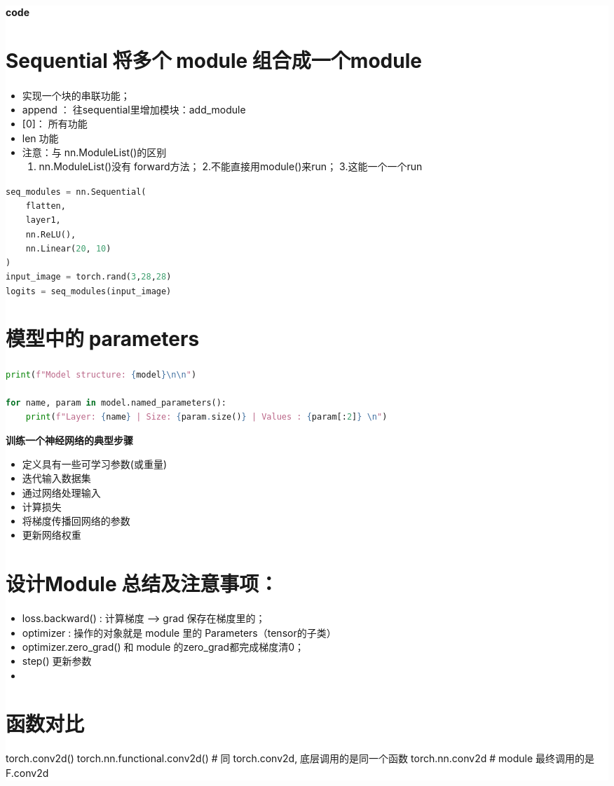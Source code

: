 **code**
# Sequential 将多个 module 组合成一个module
- 实现一个块的串联功能；
- append ： 往sequential里增加模块：add_module
- [0]： 所有功能
- len 功能
- 注意：与 nn.ModuleList()的区别
  1. nn.ModuleList()没有 forward方法；
  2.不能直接用module()来run；
  3.这能一个一个run

```python
seq_modules = nn.Sequential(
    flatten,
    layer1,
    nn.ReLU(),
    nn.Linear(20, 10)
)
input_image = torch.rand(3,28,28)
logits = seq_modules(input_image)
```
# 模型中的 parameters
```python
print(f"Model structure: {model}\n\n")

for name, param in model.named_parameters():
    print(f"Layer: {name} | Size: {param.size()} | Values : {param[:2]} \n")
```

**训练一个神经网络的典型步骤**
- 定义具有一些可学习参数(或重量)
- 迭代输入数据集
- 通过网络处理输入
- 计算损失
- 将梯度传播回网络的参数
- 更新网络权重

# 设计Module 总结及注意事项：
- loss.backward() : 计算梯度 --> grad 保存在梯度里的；
- optimizer : 操作的对象就是 module 里的 Parameters（tensor的子类）
- optimizer.zero_grad() 和 module 的zero_grad都完成梯度清0；
- step() 更新参数
- 

# 函数对比
torch.conv2d()
torch.nn.functional.conv2d() # 同 torch.conv2d, 底层调用的是同一个函数
torch.nn.conv2d # module 最终调用的是F.conv2d
